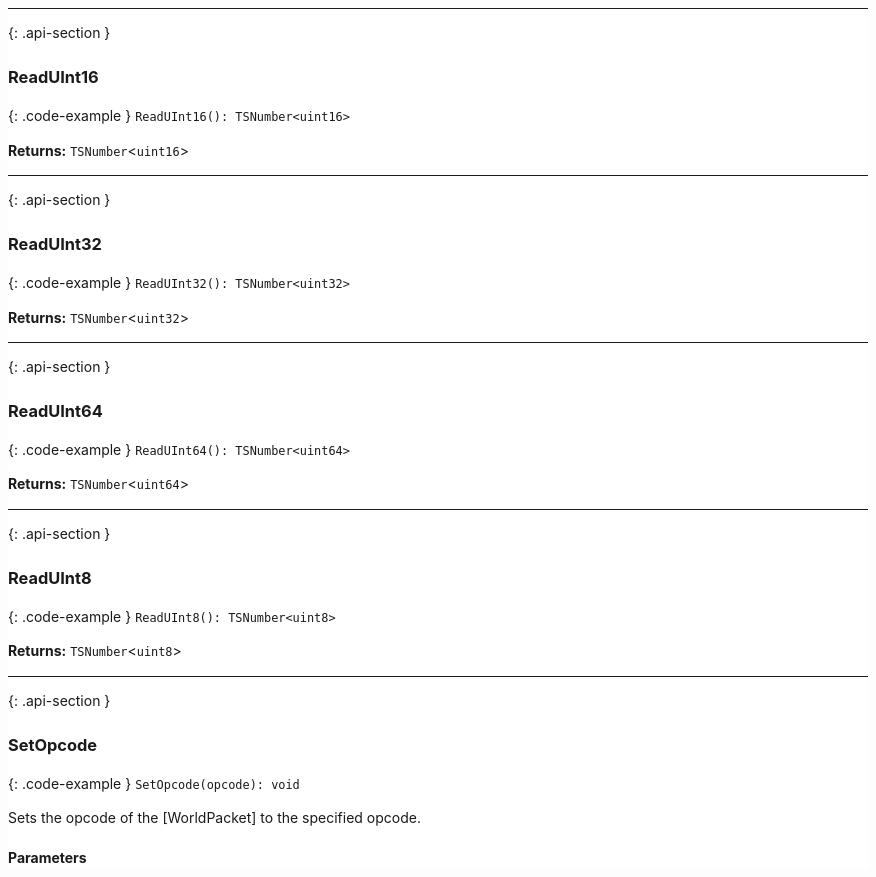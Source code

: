 ___

{: .api-section }
### ReadUInt16

{: .code-example }
`ReadUInt16(): TSNumber<uint16>`

**Returns:** 
`TSNumber`<`uint16`\>

___

{: .api-section }
### ReadUInt32

{: .code-example }
`ReadUInt32(): TSNumber<uint32>`

**Returns:** 
`TSNumber`<`uint32`\>

___

{: .api-section }
### ReadUInt64

{: .code-example }
`ReadUInt64(): TSNumber<uint64>`

**Returns:** 
`TSNumber`<`uint64`\>

___

{: .api-section }
### ReadUInt8

{: .code-example }
`ReadUInt8(): TSNumber<uint8>`

**Returns:** 
`TSNumber`<`uint8`\>

___

{: .api-section }
### SetOpcode

{: .code-example }
`SetOpcode(opcode): void`

Sets the opcode of the [WorldPacket] to the specified opcode.

#### Parameters
